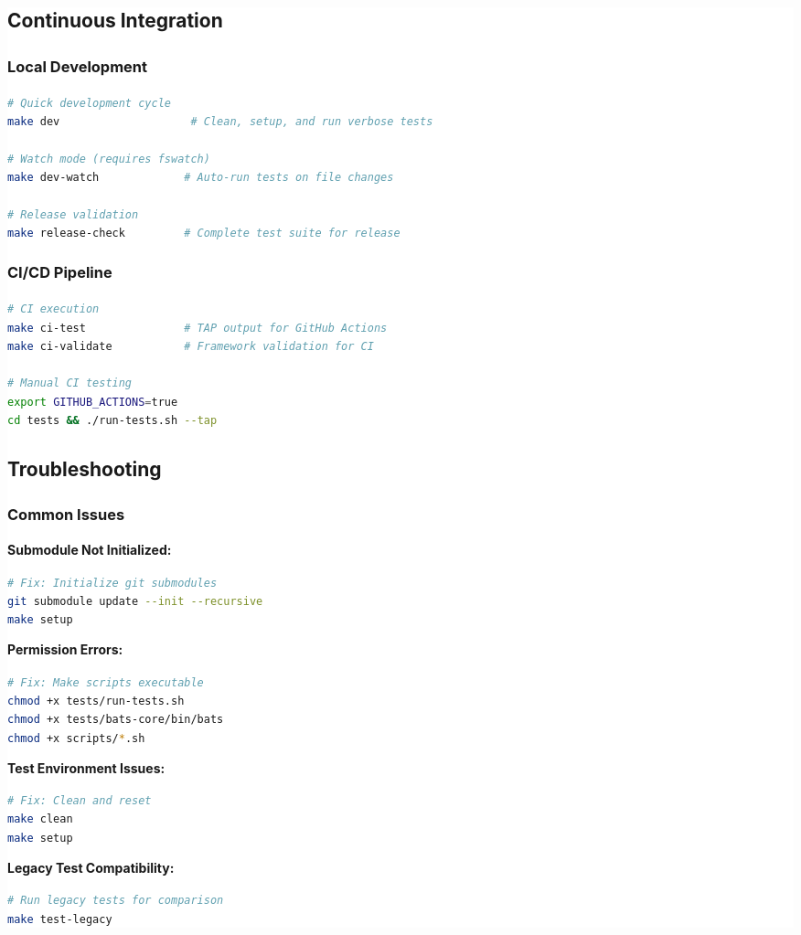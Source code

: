 ## Continuous Integration

### Local Development
```bash
# Quick development cycle
make dev                    # Clean, setup, and run verbose tests

# Watch mode (requires fswatch)
make dev-watch             # Auto-run tests on file changes

# Release validation
make release-check         # Complete test suite for release
```

### CI/CD Pipeline
```bash
# CI execution
make ci-test               # TAP output for GitHub Actions
make ci-validate           # Framework validation for CI

# Manual CI testing
export GITHUB_ACTIONS=true
cd tests && ./run-tests.sh --tap
```

## Troubleshooting

### Common Issues

**Submodule Not Initialized:**
```bash
# Fix: Initialize git submodules
git submodule update --init --recursive
make setup
```

**Permission Errors:**
```bash
# Fix: Make scripts executable
chmod +x tests/run-tests.sh
chmod +x tests/bats-core/bin/bats
chmod +x scripts/*.sh
```

**Test Environment Issues:**
```bash
# Fix: Clean and reset
make clean
make setup
```

**Legacy Test Compatibility:**
```bash
# Run legacy tests for comparison
make test-legacy
```
